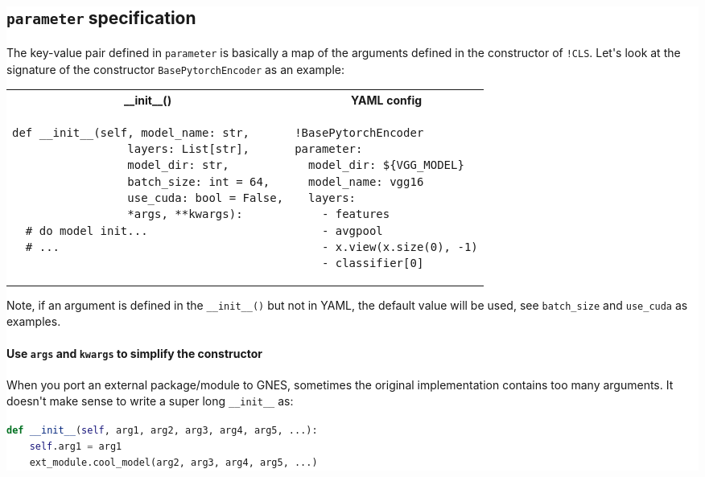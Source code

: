 ## `parameter` specification

The key-value pair defined in `parameter` is basically a map of the arguments defined in the constructor of `!CLS`. Let's look at the signature of the constructor `BasePytorchEncoder` as an example:

<table>
<tr>
<th>__init__()</th><th>YAML config</th>
</tr>
<tr>
<td>
   <pre lang="python">
def __init__(self, model_name: str,
                 layers: List[str],
                 model_dir: str,
                 batch_size: int = 64,
                 use_cuda: bool = False,
                 *args, **kwargs):
  # do model init...
  # ...
   </pre>
</td>
<td>
<pre lang="yaml">
!BasePytorchEncoder
parameter:
  model_dir: ${VGG_MODEL}
  model_name: vgg16
  layers:
    - features
    - avgpool
    - x.view(x.size(0), -1)
    - classifier[0]
</pre>
</td>
</tr>
</table>

Note, if an argument is defined in the `__init__()` but not in YAML, the default value will be used, see `batch_size` and `use_cuda` as examples.

#### Use `args` and `kwargs` to simplify the constructor

When you port an external package/module to GNES, sometimes the original implementation contains too many arguments. It doesn't make sense to write a super long `__init__` as:

```python
def __init__(self, arg1, arg2, arg3, arg4, arg5, ...):
    self.arg1 = arg1
    ext_module.cool_model(arg2, arg3, arg4, arg5, ...)
```
